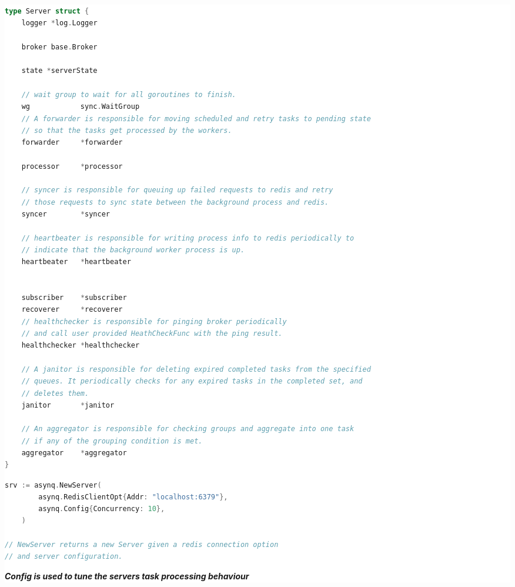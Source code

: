 ```go
type Server struct {
	logger *log.Logger

	broker base.Broker

	state *serverState

	// wait group to wait for all goroutines to finish.
	wg            sync.WaitGroup
	// A forwarder is responsible for moving scheduled and retry tasks to pending state
	// so that the tasks get processed by the workers.
	forwarder     *forwarder
	
	processor     *processor

	// syncer is responsible for queuing up failed requests to redis and retry
	// those requests to sync state between the background process and redis.
	syncer        *syncer

	// heartbeater is responsible for writing process info to redis periodically to
	// indicate that the background worker process is up.
	heartbeater   *heartbeater

	
	subscriber    *subscriber
	recoverer     *recoverer
	// healthchecker is responsible for pinging broker periodically
	// and call user provided HeathCheckFunc with the ping result.
	healthchecker *healthchecker
	
	// A janitor is responsible for deleting expired completed tasks from the specified
	// queues. It periodically checks for any expired tasks in the completed set, and
	// deletes them.
	janitor       *janitor 
	
	// An aggregator is responsible for checking groups and aggregate into one task
	// if any of the grouping condition is met.
	aggregator    *aggregator
}
```

```go
srv := asynq.NewServer(
		asynq.RedisClientOpt{Addr: "localhost:6379"},
		asynq.Config{Concurrency: 10},
	)

// NewServer returns a new Server given a redis connection option
// and server configuration.
```

***Config is used to tune the servers task processing behaviour*** 
